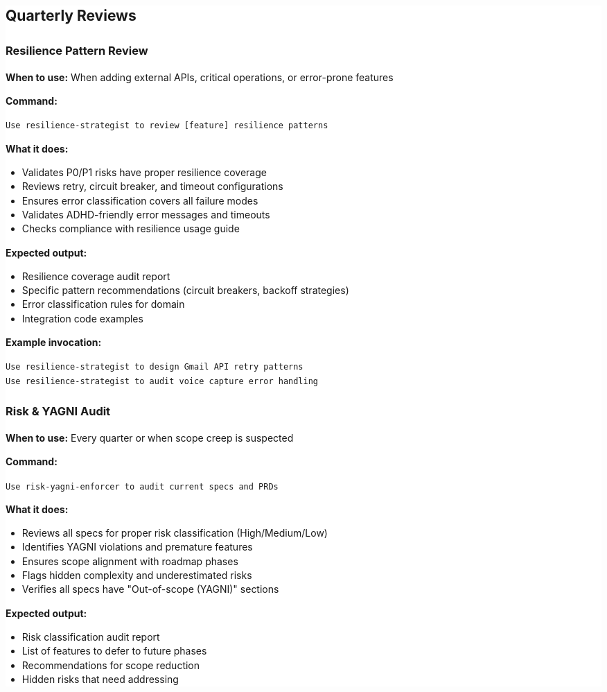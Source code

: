 
## Quarterly Reviews

### Resilience Pattern Review

**When to use:** When adding external APIs, critical operations, or error-prone features

**Command:**

```
Use resilience-strategist to review [feature] resilience patterns
```

**What it does:**

- Validates P0/P1 risks have proper resilience coverage
- Reviews retry, circuit breaker, and timeout configurations
- Ensures error classification covers all failure modes
- Validates ADHD-friendly error messages and timeouts
- Checks compliance with resilience usage guide

**Expected output:**

- Resilience coverage audit report
- Specific pattern recommendations (circuit breakers, backoff strategies)
- Error classification rules for domain
- Integration code examples

**Example invocation:**

```
Use resilience-strategist to design Gmail API retry patterns
Use resilience-strategist to audit voice capture error handling
```

### Risk & YAGNI Audit

**When to use:** Every quarter or when scope creep is suspected

**Command:**

```
Use risk-yagni-enforcer to audit current specs and PRDs
```

**What it does:**

- Reviews all specs for proper risk classification (High/Medium/Low)
- Identifies YAGNI violations and premature features
- Ensures scope alignment with roadmap phases
- Flags hidden complexity and underestimated risks
- Verifies all specs have "Out-of-scope (YAGNI)" sections

**Expected output:**

- Risk classification audit report
- List of features to defer to future phases
- Recommendations for scope reduction
- Hidden risks that need addressing
